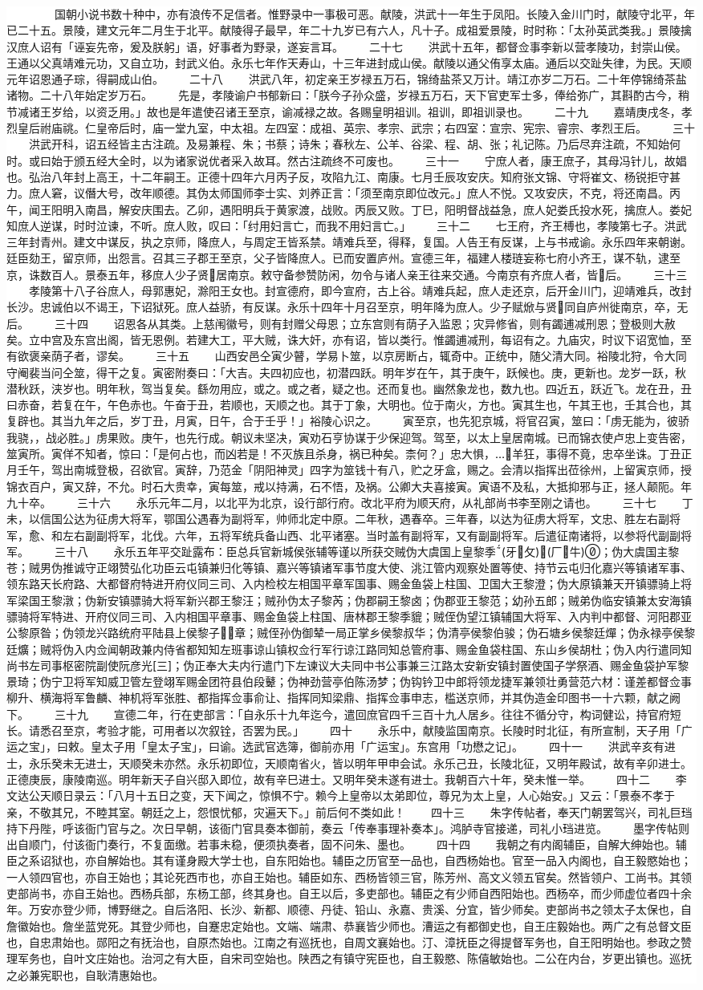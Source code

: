 
　　
　　国朝小说书数十种中，亦有浪传不足信者。惟野录中一事极可恶。献陵，洪武十一年生于凤阳。长陵入金川门时，献陵守北平，年已二十五。景陵，建文元年二月生于北平。献陵得子最早，年二十九岁已有六人，凡十子。成祖爱景陵，时时称：「太孙英武类我。」景陵擒汉庶人诏有「诬妄先帝，爰及朕躬」语，好事者为野录，遂妄言耳。
　　二十七
　　洪武十五年，都督佥事李新以营孝陵功，封崇山侯。王通以父真靖难元功，又自立功，封武义伯。永乐七年作天寿山，十三年进封成山侯。献陵以通父侑享太庙。通后以交趾失律，为民。天顺元年诏恩通子琮，得嗣成山伯。
　　二十八
　　洪武八年，初定亲王岁禄五万石，锦绮盐茶又万计。靖江亦岁二万石。二十年停锦绮茶盐诸物。二十八年始定岁万石。
　　先是，孝陵谕户书郁新曰：「朕今子孙众盛，岁禄五万石，天下官吏军士多，俸给弥广，其斟酌古今，稍节减诸王岁给，以资乏用。」故也是年遣使召诸王至京，谕减禄之故。各赐皇明祖训。祖训，即祖训录也。
　　二十九
　　嘉靖庚戌冬，孝烈皇后祔庙祧。仁皇帝后时，庙一堂九室，中太祖。左四室：成祖、英宗、孝宗、武宗；右四室：宣宗、宪宗、睿宗、孝烈王后。
　　三十
　　洪武开科，诏五经皆主古注疏。及易兼程、朱；书蔡；诗朱；春秋左、公羊、谷梁、程、胡、张；礼记陈。乃后尽弃注疏，不知始何时。或曰始于颁五经大全时，以为诸家说优者采入故耳。然古注疏终不可废也。
　　三十一
　　宁庶人者，康王庶子，其母冯针儿，故娼也。弘治八年封上高王，十二年嗣王。正德十四年六月丙子反，攻陷九江、南康。七月壬辰攻安庆。知府张文锦、守将崔文、杨锐拒守甚力。庶人窘，议僭大号，改年顺德。其伪太师国师李士实、刘养正言：「须至南京即位改元。」庶人不悦。又攻安庆，不克，将还南昌。丙午，闻王阳明入南昌，解安庆围去。乙卯，遇阳明兵于黄家渡，战败。丙辰又败。丁巳，阳明督战益急，庶人妃娄氏投水死，擒庶人。娄妃知庶人逆谋，时时泣谏，不听。庶人败，叹曰：「纣用妇言亡，而我不用妇言亡。」
　　三十二
　　七王府，齐王榑也，孝陵第七子。洪武三年封青州。建文中谋反，执之京师，降庶人，与周定王皆系禁。靖难兵至，得释，复国。人告王有反谋，上与书戒谕。永乐四年来朝谢。廷臣劾王，留京师，出怨言。召其三子郡王至京，父子皆降庶人。已而安置庐州。宣德三年，福建人楼琏妄称七府小齐王，谋不轨，逮至京，诛数百人。景泰五年，移庶人少子贤居南京。敕守备参赞防闲，勿令与诸人亲王往来交通。今南京有齐庶人者，皆后。
　　三十三
　　孝陵第十八子谷庶人，母郭惠妃，滁阳王女也。封宣德府，即今宣府，古上谷。靖难兵起，庶人走还京，后开金川门，迎靖难兵，改封长沙。忠诚伯以不谒王，下诏狱死。庶人益骄，有反谋。永乐十四年十月召至京，明年降为庶人。少子赋焮与贤同自庐州徙南京，卒，无后。
　　三十四
　　诏恩各从其类。上慈闱徽号，则有封赠父母恩；立东宫则有荫子入监恩；灾异修省，则有蠲逋减刑恩；登极则大赦矣。立中宫及东宫出阁，皆无恩例。若建大工，平大贼，诛大奸，亦有诏，皆以类行。惟蠲逋减刑，每诏有之。九庙灾，时议下诏宽恤，至有欲褒亲荫子者，谬矣。
　　三十五
　　山西安邑仝寅少瞽，学易卜筮，以京房断占，辄奇中。正统中，随父清大同。裕陵北狩，令大同守阉裴当问仝筮，得干之复。寅密附奏曰：「大吉。夫四初应也，初潜四跃。明年岁在午，其于庚午，跃候也。庚，更新也。龙岁一跃，秋潜秋跃，浃岁也。明年秋，驾当复矣。繇勿用应，或之。或之者，疑之也。还而复也。幽然象龙也，数九也。四近五，跃近飞。龙在丑，丑曰赤奋，若复在午，午色赤也。午奋于丑，若顺也，天顺之也。其于丁象，大明也。位于南火，方也。寅其生也，午其王也，壬其合也，其复辟也。其当九年之后，岁丁丑，月寅，日午，合于壬乎！」裕陵心识之。
　　寅至京，也先犯京城，将官召寅，筮曰：「虏无能为，彼骄我骁，，战必胜。」虏果败。庚午，也先行成。朝议未坚决，寅劝石亨协谋于少保迎驾。驾至，以太上皇居南城。已而锦衣使卢忠上变告密，筮寅所。寅佯不知者，惊曰：「是何占也，而凶若是！不灭族且杀身，祸已种矣。柰何？」忠大惧，羊狂，事得不竟，忠卒坐诛。丁丑正月壬午，驾出南城登极，召欲官。寅辞，乃范金「阴阳神灵」四字为筮钱十有八，贮之牙盒，赐之。会清以指挥出莅徐州，上留寅京师，授锦衣百户，寅又辞，不允。时石大贵幸，寅每筮，戒以持满，石不悟，及祸。公卿大夫喜接寅。寅语不及私，大抵抑邪与正，拯人颠阨。年九十卒。
　　三十六
　　永乐元年二月，以北平为北京，设行部行府。改北平府为顺天府，从礼部尚书李至刚之请也。
　　三十七
　　丁未，以信国公达为征虏大将军，鄂国公遇春为副将军，帅师北定中原。二年秋，遇春卒。三年春，以达为征虏大将军，文忠、胜左右副将军，愈、和左右副副将军，北伐。六年，五将军统兵备山西、北平诸塞。当时盖有副将军，又有副副将军。后遣征南诸将，以参将代副副将军。
　　三十八
　　永乐五年平交趾露布：臣总兵官新城侯张辅等谨以所获交贼伪大虞国上皇黎季(牙攵)(厂牛)；伪大虞国主黎苍；贼男伪推诚守正翊赞弘化功臣云屯镇兼归化等镇、嘉兴等镇诸军事节度大使、洮江管内观察处置等使、持节云屯归化嘉兴等镇诸军事、领东路天长府路、大都督府特进开府仪同三司、入内检校左相国平章军国事、赐金鱼袋上柱国、卫国大王黎澄；伪大原镇兼天开镇骠骑上将军梁国王黎潡；伪新安镇骠骑大将军新兴郡王黎汪；贼孙伪太子黎芮；伪郡嗣王黎卤；伪郡亚王黎范；幼孙五郎；贼弟伪临安镇兼太安海镇骠骑将军特进、开府仪同三司、入内相国平章事、赐金鱼袋上柱国、唐林郡王黎季貔；贼侄伪望江镇辅国大将军、入内判中都督、河阳郡亚公黎原昝；伪领龙兴路统府平陆县上侯黎子章；贼侄孙伪御辇一局正掌乡侯黎叔华；伪清亭侯黎伯骏；伪石塘乡侯黎廷燀；伪永禄亭侯黎廷爌；贼将伪入内佥闻朝政兼内侍省都知知左班事谅山镇权佥行军行谅江路同知总管府事、赐金鱼袋柱国、东山乡侯胡杜；伪入内行遣同知尚书左司事枢密院副使阮彦光[三]；伪正奉大夫内行遣门下左谏议大夫同中书公事兼三江路太安新安镇封置使国子学祭酒、赐金鱼袋护军黎景琦；伪宁卫将军知威卫管左登翊军赐金团符县伯段鼙；伪神劲营亭伯陈汤梦；伪钩钤卫中郎将领龙捷军兼领壮勇营范六材：谨差都督佥事柳升、横海将军鲁麟、神机将军张胜、都指挥佥事俞让、指挥同知梁鼎、指挥佥事申志，槛送京师，并其伪造金印图书一十六颗，献之阙下。
　　三十九
　　宣德二年，行在吏部言：「自永乐十九年迄今，遣回庶官四千三百十九人居乡。往往不循分守，构词健讼，持官府短长。请悉召至京，考验才能，可用者以次叙铨，否罢为民。」
　　四十
　　永乐中，献陵监国南京。长陵时时北征，有所宣制，天子用「广运之宝」，曰敕。皇太子用「皇太子宝」，曰谕。选武官选簿，御前亦用「广运宝」。东宫用「功懋之记」。
　　四十一
　　洪武辛亥有进士，永乐癸未无进士，天顺癸未亦然。永乐初即位，天顺南省火，皆以明年甲申会试。永乐己丑，长陵北征，又明年殿试，故有辛卯进士。正德庚辰，康陵南巡。明年新天子自兴邸入即位，故有辛巳进士。又明年癸未遂有进士。我朝百六十年，癸未惟一举。
　　四十二
　　李文达公天顺日录云：「八月十五日之变，天下闻之，惊惧不宁。赖今上皇帝以太弟即位，尊兄为太上皇，人心始安。」又云：「景泰不孝于亲，不敬其兄，不睦其室。朝廷之上，怨恨忧郁，灾遍天下。」前后何不类如此！
　　四十三
　　朱字传帖者，奉天门朝罢驾兴，司礼巨珰持下丹陛，呼该衙门官与之。次日早朝，该衙门官具奏本御前，奏云「传奉事理补奏本」。鸿胪寺官接递，司礼小珰进览。
　　墨字传帖则出自顺门，付该衙门奏行，不复面缴。若事未稳，便须执奏者，固不问朱、墨也。
　　四十四
　　我朝之有内阁辅臣，自解大绅始也。辅臣之系诏狱也，亦自解始也。其有谨身殿大学士也，自东阳始也。辅臣之历官至一品也，自西杨始也。官至一品入内阁也，自王毅愍始也；一人领四官也，亦自王始也；其论死西市也，亦自王始也。辅臣如东、西杨皆领三官，陈芳州、高文义领五官矣。然皆领户、工尚书。其领吏部尚书，亦自王始也。西杨兵部，东杨工部，终其身也。自王以后，多吏部也。辅臣之有少师自西阳始也。西杨卒，而少师虚位者四十余年。万安亦登少师，博野继之。自后洛阳、长沙、新都、顺德、丹徒、铅山、永嘉、贵溪、分宜，皆少师矣。吏部尚书之领太子太保也，自詹徽始也。詹坐蓝党死。其登少师也，自蹇忠定始也。文端、端肃、恭襄皆少师也。漕运之有都御史也，自王庄毅始也。两广之有总督文臣也，自忠肃始也。郧阳之有抚治也，自原杰始也。江南之有巡抚也，自周文襄始也。汀、漳抚臣之得提督军务也，自王阳明始也。参政之赞理军务也，自叶文庄始也。治河之有大臣，自宋司空始也。陕西之有镇守宪臣也，自王毅愍、陈僖敏始也。二公在内台，岁更出镇也。巡抚之必兼宪职也，自耿清惠始也。
